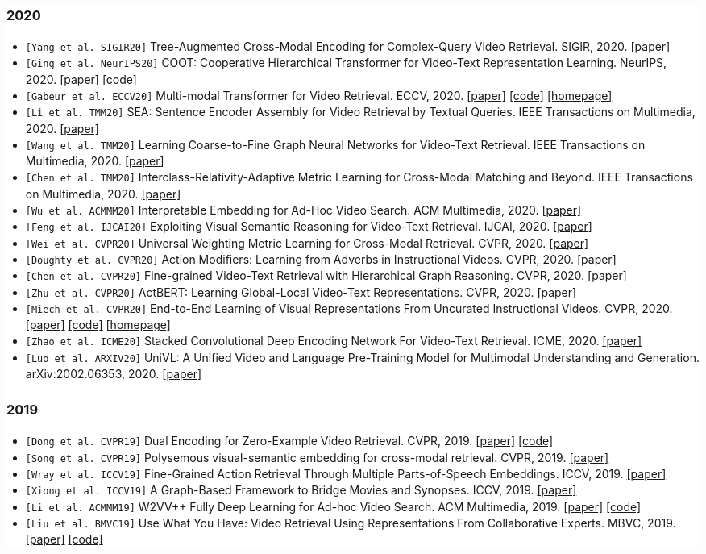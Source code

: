 
### 2020
* `[Yang et al. SIGIR20]` Tree-Augmented Cross-Modal Encoding for Complex-Query Video Retrieval. SIGIR, 2020. [[paper]](https://dl.acm.org/doi/pdf/10.1145/3397271.3401151) 
* `[Ging et al. NeurIPS20]` COOT: Cooperative Hierarchical Transformer for Video-Text Representation Learning. NeurIPS, 2020. [[paper]](https://proceedings.neurips.cc/paper/2020/file/ff0abbcc0227c9124a804b084d161a2d-Paper.pdf)  [[code]](https://github.com/gingsi/coot-videotext)
* `[Gabeur et al. ECCV20]` Multi-modal Transformer for Video Retrieval. ECCV, 2020. [[paper]](https://arxiv.org/abs/2007.10639) [[code]](https://github.com/gabeur/mmt) [[homepage]](http://thoth.inrialpes.fr/research/MMT/)
* `[Li et al. TMM20]` SEA: Sentence Encoder Assembly for Video Retrieval by Textual Queries. IEEE Transactions on Multimedia, 2020. [[paper]](https://arxiv.org/abs/2011.12091)
* `[Wang et al. TMM20]` Learning Coarse-to-Fine Graph Neural Networks for Video-Text Retrieval. IEEE Transactions on Multimedia, 2020. [[paper]](https://ieeexplore.ieee.org/abstract/document/9147074)
* `[Chen et al. TMM20]` Interclass-Relativity-Adaptive Metric Learning for Cross-Modal Matching and Beyond. IEEE Transactions on Multimedia, 2020. [[paper]](https://ieeexplore.ieee.org/abstract/document/9178501)
* `[Wu et al. ACMMM20]` Interpretable Embedding for Ad-Hoc Video Search. ACM Multimedia, 2020. [[paper]](http://vireo.cs.cityu.edu.hk/papers/MM2020_dual_task_video_retrieval.pdf) 
* `[Feng et al. IJCAI20]` Exploiting Visual Semantic Reasoning for Video-Text Retrieval. IJCAI, 2020. [[paper]](https://arxiv.org/abs/2006.08889) 
* `[Wei et al. CVPR20]` Universal Weighting Metric Learning for Cross-Modal Retrieval. CVPR, 2020. [[paper]](https://openaccess.thecvf.com/content_CVPR_2020/papers/Wei_Universal_Weighting_Metric_Learning_for_Cross-Modal_Matching_CVPR_2020_paper.pdf)
* `[Doughty et al. CVPR20]` Action Modifiers: Learning from Adverbs in Instructional Videos. CVPR, 2020. [[paper]](https://openaccess.thecvf.com/content_CVPR_2020/papers/Doughty_Action_Modifiers_Learning_From_Adverbs_in_Instructional_Videos_CVPR_2020_paper.pdf)
* `[Chen et al. CVPR20]` Fine-grained Video-Text Retrieval with Hierarchical Graph Reasoning. CVPR, 2020. [[paper]](http://openaccess.thecvf.com/content_CVPR_2020/papers/Chen_Fine-Grained_Video-Text_Retrieval_With_Hierarchical_Graph_Reasoning_CVPR_2020_paper.pdf)
* `[Zhu et al. CVPR20]` ActBERT: Learning Global-Local Video-Text Representations. CVPR, 2020. [[paper]](http://openaccess.thecvf.com/content_CVPR_2020/papers/Zhu_ActBERT_Learning_Global-Local_Video-Text_Representations_CVPR_2020_paper.pdf)
* `[Miech et al. CVPR20]` End-to-End Learning of Visual Representations From Uncurated Instructional Videos. CVPR, 2020. [[paper]](https://openaccess.thecvf.com/content_CVPR_2020/papers/Miech_End-to-End_Learning_of_Visual_Representations_From_Uncurated_Instructional_Videos_CVPR_2020_paper.pdf) [[code]](https://github.com/antoine77340/MIL-NCE_HowTo100M) [[homepage]](https://www.di.ens.fr/willow/research/mil-nce/)
* `[Zhao et al. ICME20]` Stacked Convolutional Deep Encoding Network For Video-Text Retrieval. ICME, 2020. [[paper]](https://arxiv.org/pdf/2004.04959.pdf)
* `[Luo et al. ARXIV20]` UniVL: A Unified Video and Language Pre-Training Model for Multimodal Understanding and Generation. arXiv:2002.06353, 2020. [[paper]](https://arxiv.org/abs/2002.06353v3)


### 2019
* `[Dong et al. CVPR19]` Dual Encoding for Zero-Example Video Retrieval. CVPR, 2019. [[paper]](http://openaccess.thecvf.com/content_CVPR_2019/papers/Dong_Dual_Encoding_for_Zero-Example_Video_Retrieval_CVPR_2019_paper.pdf) [[code]](https://github.com/danieljf24/dual_encoding)
* `[Song et al. CVPR19]` Polysemous visual-semantic embedding for cross-modal retrieval. CVPR, 2019. [[paper]](http://openaccess.thecvf.com/content_CVPR_2019/papers/Song_Polysemous_Visual-Semantic_Embedding_for_Cross-Modal_Retrieval_CVPR_2019_paper.pdf)
* `[Wray et al. ICCV19]` Fine-Grained Action Retrieval Through Multiple Parts-of-Speech Embeddings. ICCV, 2019. [[paper]](http://openaccess.thecvf.com/content_ICCV_2019/papers/Wray_Fine-Grained_Action_Retrieval_Through_Multiple_Parts-of-Speech_Embeddings_ICCV_2019_paper.pdf)
* `[Xiong et al. ICCV19]` A Graph-Based Framework to Bridge Movies and Synopses. ICCV, 2019. [[paper]](http://openaccess.thecvf.com/content_ICCV_2019/papers/Xiong_A_Graph-Based_Framework_to_Bridge_Movies_and_Synopses_ICCV_2019_paper.pdf)
* `[Li et al. ACMMM19]` W2VV++ Fully Deep Learning for Ad-hoc Video Search. ACM Multimedia, 2019. [[paper]](http://lixirong.net/pub/mm2019-w2vvpp.pdf) [[code]](https://github.com/li-xirong/w2vvpp)
* `[Liu et al. BMVC19]` Use What You Have: Video Retrieval Using Representations From Collaborative Experts. MBVC, 2019. [[paper]](https://arxiv.org/abs/1907.13487) [[code]](https://github.com/albanie/collaborative-experts)